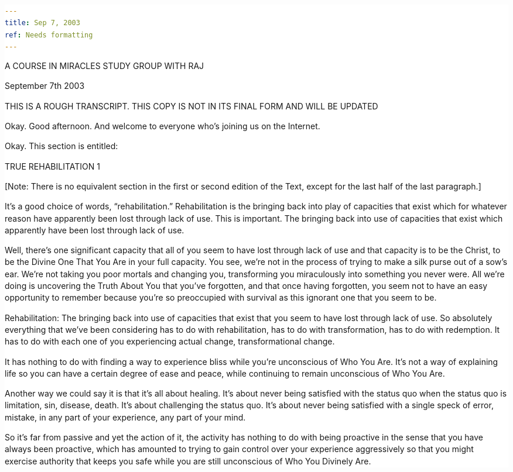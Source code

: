 ```yaml
---
title: Sep 7, 2003
ref: Needs formatting
---
```

A COURSE IN MIRACLES STUDY GROUP
WITH RAJ

September 7th 2003


THIS IS A ROUGH TRANSCRIPT.
THIS COPY IS NOT IN ITS FINAL FORM
AND WILL BE UPDATED



Okay. Good afternoon.  And welcome to everyone who’s joining us on the Internet.

Okay. This section is entitled:

TRUE REHABILITATION 1 

[Note: There is no equivalent section in the first or second edition of the Text, except for the last half of the last paragraph.]

It’s a good choice of words, “rehabilitation.” Rehabilitation is the bringing back into play of capacities that exist which for whatever reason have apparently been lost through lack of use. This is important. The bringing back into use of capacities that exist which apparently have been lost through lack of use.

Well, there’s one significant capacity that all of you seem to have lost through lack of use and that capacity is to be the Christ, to be the Divine One That You Are in your full capacity. You see, we’re not in the process of trying to make a silk purse out of a sow’s ear. We’re not taking you poor mortals and changing you, transforming you miraculously into something you never were. All we’re doing is uncovering the Truth About You that you’ve forgotten, and that once having forgotten, you seem not to have an easy opportunity to remember because you’re so preoccupied with survival as this ignorant one that you seem to be.

Rehabilitation: The bringing back into use of capacities that exist that you seem to have lost through lack of use. So absolutely everything that we’ve been considering has to do with rehabilitation, has to do with transformation, has to do with redemption. It has to do with each one of you experiencing actual change, transformational change.

It has nothing to do with finding a way to experience bliss while you’re unconscious of Who You Are. It’s not a way of explaining life so you can have a certain degree of ease and peace, while continuing to remain unconscious of Who You Are.

Another way we could say it is that it’s all about healing. It’s about never being satisfied with the status quo when the status quo is limitation, sin, disease, death. It’s about challenging the status quo. It’s about never being satisfied with a single speck of error, mistake, in any part of your experience, any part of your mind.

So it’s far from passive and yet the action of it, the activity has nothing to do with being proactive in the sense that you have always been proactive, which has amounted to trying to gain control over your experience aggressively so that you might exercise authority that keeps you safe while you are still unconscious of Who You Divinely Are.
